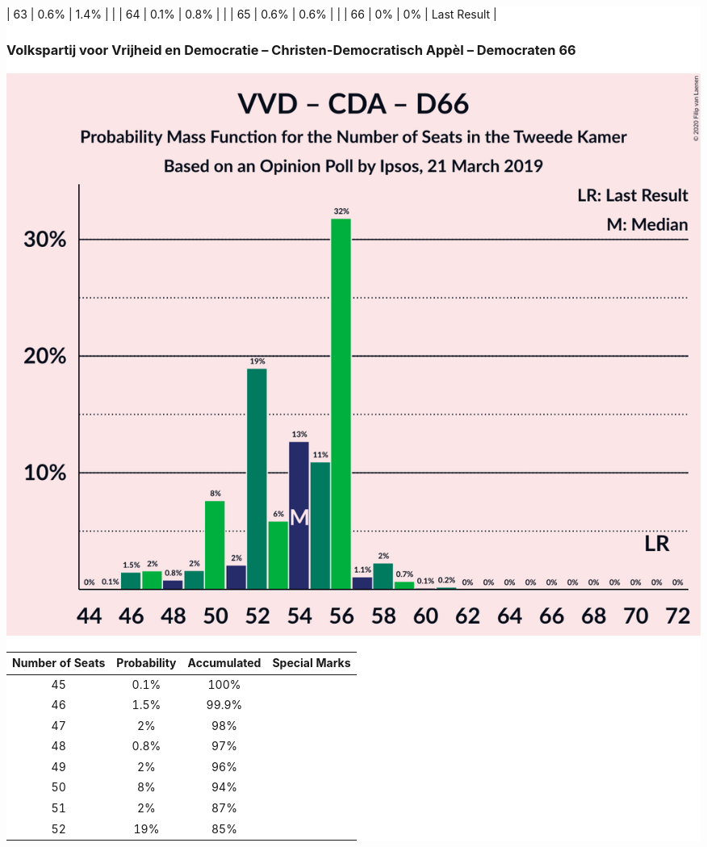 | 63 | 0.6% | 1.4% |  |
| 64 | 0.1% | 0.8% |  |
| 65 | 0.6% | 0.6% |  |
| 66 | 0% | 0% | Last Result |

### Volkspartij voor Vrijheid en Democratie – Christen-Democratisch Appèl – Democraten 66

![Graph with seats probability mass function not yet produced](2019-03-21-Ipsos-coalitions-seats-pmf-vvd–cda–d66.png "Seats Probability Mass Function")

| Number of Seats | Probability | Accumulated | Special Marks |
|:---------------:|:-----------:|:-----------:|:-------------:|
| 45 | 0.1% | 100% |  |
| 46 | 1.5% | 99.9% |  |
| 47 | 2% | 98% |  |
| 48 | 0.8% | 97% |  |
| 49 | 2% | 96% |  |
| 50 | 8% | 94% |  |
| 51 | 2% | 87% |  |
| 52 | 19% | 85% |  |